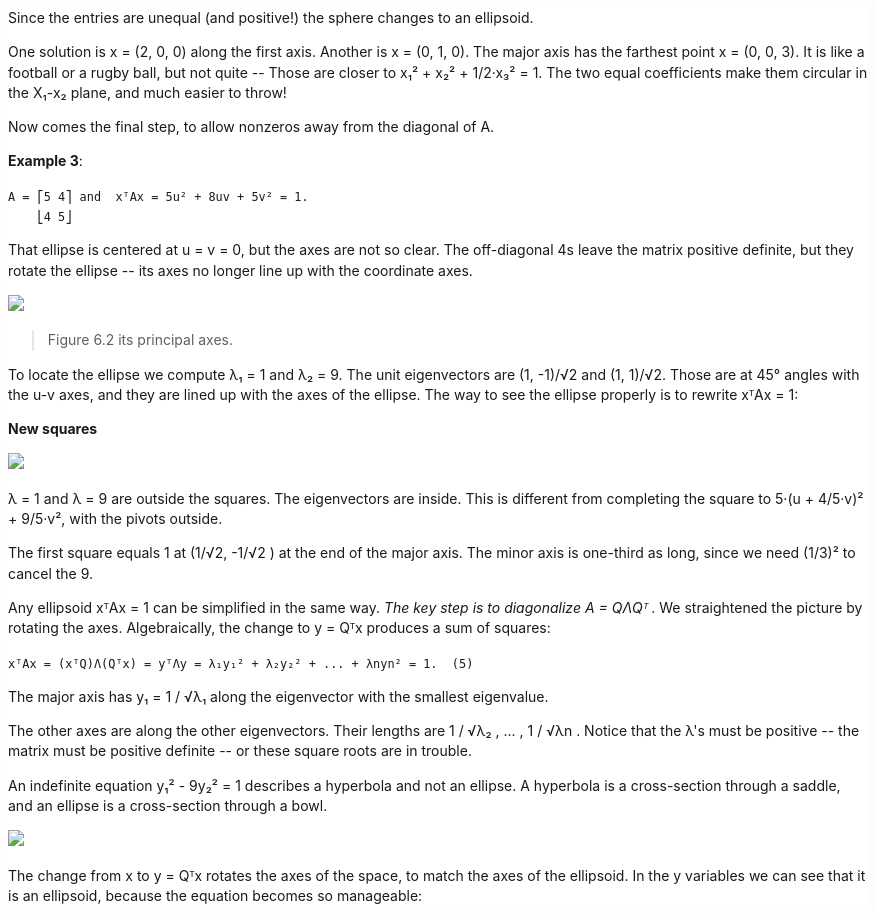 Since the entries are unequal (and positive!) the sphere changes to an ellipsoid.

One solution is x = (2, 0, 0) along the first axis. Another is x = (0, 1, 0). The major axis has the farthest point x = (0, 0, 3). It is like a football or a rugby ball, but
not quite -- Those are closer to x₁² + x₂² + 1/2·x₃² = 1.  The two equal coefficients make them circular in the X₁-x₂ plane, and much easier to throw!

Now comes the final step, to allow nonzeros away from the diagonal of A.

**Example 3**:

```
A = ⎡5 4⎤ and  xᵀAx = 5u² + 8uv + 5v² = 1.   
    ⎣4 5⎦     
```

That ellipse is centered at u = v = 0, but the axes are not so clear. The off-diagonal 4s leave the matrix positive definite, but they rotate the ellipse -- its axes no longer line up with the coordinate axes.

![](https://raw.githubusercontent.com/mebusy/notes/master/imgs/LA_F6.2.png)

> Figure 6.2  its principal axes.

To locate the ellipse we compute λ₁ = 1 and λ₂ = 9.  The unit eigenvectors are (1, -1)/√2 and (1, 1)/√2.  Those are at 45° angles with the u-v axes, and they are lined up with the axes of the ellipse. The way to see the ellipse properly is to rewrite xᵀAx = 1:

**New squares** 

![](https://raw.githubusercontent.com/mebusy/notes/master/imgs/LA_new_squres_xTAx.png)

λ = 1 and λ = 9 are outside the squares. The eigenvectors are inside. This is different from completing the square to 5·(u + 4/5·v)² + 9/5·v², with the pivots outside.

The first square equals 1 at (1/√2, -1/√2 ) at the end of the major axis. The minor axis is one-third as long, since we need (1/3)² to cancel the 9.

Any ellipsoid xᵀAx = 1 can be simplified in the same way.  *The key step is to diagonalize A = QΛQᵀ* .  We straightened the picture by rotating the axes. Algebraically, the change to y = Qᵀx produces a sum of squares:

```
xᵀAx = (xᵀQ)Λ(Qᵀx) = yᵀΛy = λ₁y₁² + λ₂y₂² + ... + λnyn² = 1.  (5)
```

The major axis has y₁ = 1 / √λ₁ along the eigenvector with the smallest eigenvalue.

The other axes are along the other eigenvectors. Their lengths are 1 / √λ₂ , ... , 1 / √λn . Notice that the λ's must be positive -- the matrix must be positive definite -- or these square roots are in trouble. 

An indefinite equation y₁² - 9y₂² = 1 describes a hyperbola and not an ellipse. A hyperbola is a cross-section through a saddle, and an ellipse is a cross-section through a bowl.

![](https://raw.githubusercontent.com/mebusy/notes/master/imgs/LA_hyperbola.png)

The change from x to y = Qᵀx rotates the axes of the space, to match the axes of the ellipsoid. In the y variables we can see that it is an ellipsoid, because the equation
becomes so manageable:

